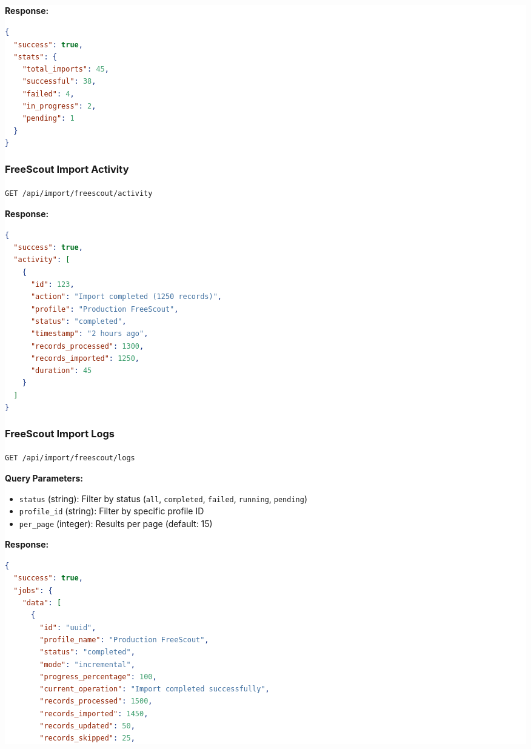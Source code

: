 **Response:**
```json
{
  "success": true,
  "stats": {
    "total_imports": 45,
    "successful": 38,
    "failed": 4,
    "in_progress": 2,
    "pending": 1
  }
}
```

### FreeScout Import Activity

```bash
GET /api/import/freescout/activity
```

**Response:**
```json
{
  "success": true,
  "activity": [
    {
      "id": 123,
      "action": "Import completed (1250 records)",
      "profile": "Production FreeScout",
      "status": "completed",
      "timestamp": "2 hours ago",
      "records_processed": 1300,
      "records_imported": 1250,
      "duration": 45
    }
  ]
}
```

### FreeScout Import Logs

```bash
GET /api/import/freescout/logs
```

**Query Parameters:**
- `status` (string): Filter by status (`all`, `completed`, `failed`, `running`, `pending`)
- `profile_id` (string): Filter by specific profile ID
- `per_page` (integer): Results per page (default: 15)

**Response:**
```json
{
  "success": true,
  "jobs": {
    "data": [
      {
        "id": "uuid",
        "profile_name": "Production FreeScout",
        "status": "completed",
        "mode": "incremental",
        "progress_percentage": 100,
        "current_operation": "Import completed successfully",
        "records_processed": 1500,
        "records_imported": 1450,
        "records_updated": 50,
        "records_skipped": 25,
```